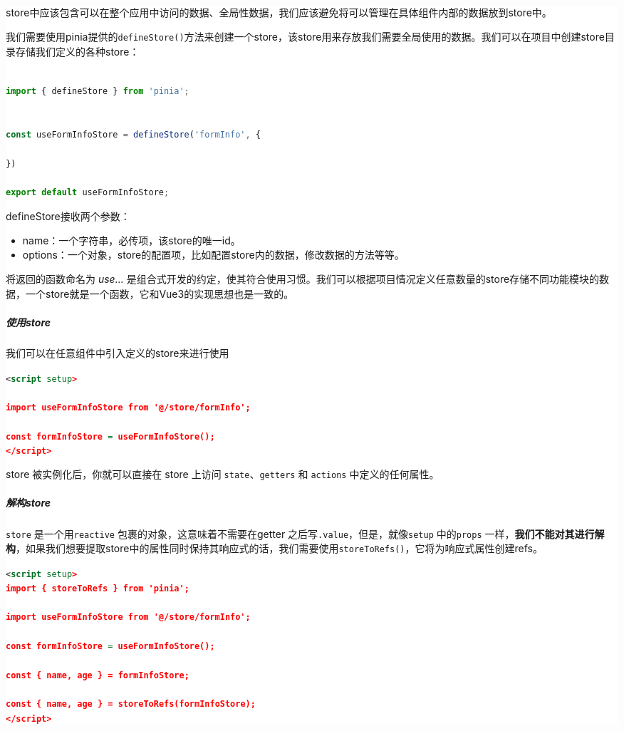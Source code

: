 store中应该包含可以在整个应用中访问的数据、全局性数据，我们应该避免将可以管理在具体组件内部的数据放到store中。

我们需要使用pinia提供的`defineStore()`方法来创建一个store，该store用来存放我们需要全局使用的数据。我们可以在项目中创建store目录存储我们定义的各种store：

```javascript

import { defineStore } from 'pinia';
​

const useFormInfoStore = defineStore('formInfo', {
  
})
​
export default useFormInfoStore;

```

defineStore接收两个参数：

*   name：一个字符串，必传项，该store的唯一id。
*   options：一个对象，store的配置项，比如配置store内的数据，修改数据的方法等等。

将返回的函数命名为 _use..._ 是组合式开发的约定，使其符合使用习惯。我们可以根据项目情况定义任意数量的store存储不同功能模块的数据，一个store就是一个函数，它和Vue3的实现思想也是一致的。

##### 使用store

我们可以在任意组件中引入定义的store来进行使用

```xml
<script setup>

import useFormInfoStore from '@/store/formInfo';

const formInfoStore = useFormInfoStore();
</script>

```

store 被实例化后，你就可以直接在 store 上访问 `state`、`getters` 和 `actions` 中定义的任何属性。

##### 解构store

`store` 是一个用`reactive` 包裹的对象，这意味着不需要在getter 之后写`.value`，但是，就像`setup` 中的`props` 一样，**我们不能对其进行解构**，如果我们想要提取store中的属性同时保持其响应式的话，我们需要使用`storeToRefs()`，它将为响应式属性创建refs。

```xml
<script setup>
import { storeToRefs } from 'pinia';

import useFormInfoStore from '@/store/formInfo';

const formInfoStore = useFormInfoStore();
​
const { name, age } = formInfoStore; 
​
const { name, age } = storeToRefs(formInfoStore); 
</script>

```
